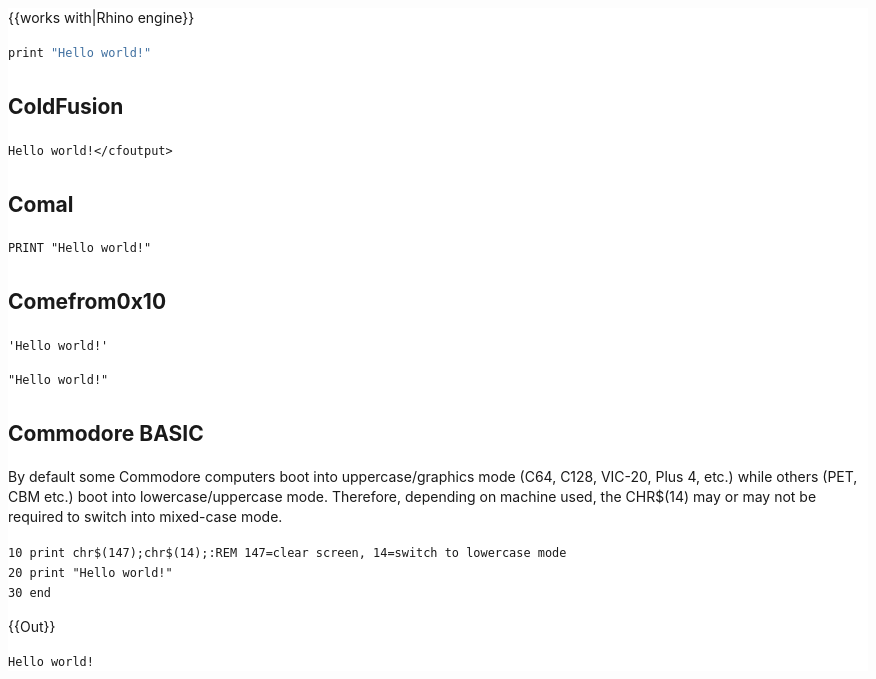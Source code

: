 {{works with|Rhino engine}}

```coffeescript
print "Hello world!"
```



## ColdFusion


```coldfusion><cfoutput
Hello world!</cfoutput>
```



## Comal


```Comal
PRINT "Hello world!"
```



## Comefrom0x10


```cf0x10
'Hello world!'
```



```cf0x10
"Hello world!"
```




## Commodore BASIC

By default some Commodore computers boot into uppercase/graphics mode (C64, C128, VIC-20, Plus 4, etc.) while others (PET, CBM etc.) boot into lowercase/uppercase mode. Therefore, depending on machine used, the CHR$(14) may or may not be required to switch into mixed-case mode.

```GWBasic
10 print chr$(147);chr$(14);:REM 147=clear screen, 14=switch to lowercase mode
20 print "Hello world!"
30 end

```


{{Out}}
```txt
Hello world!
```


